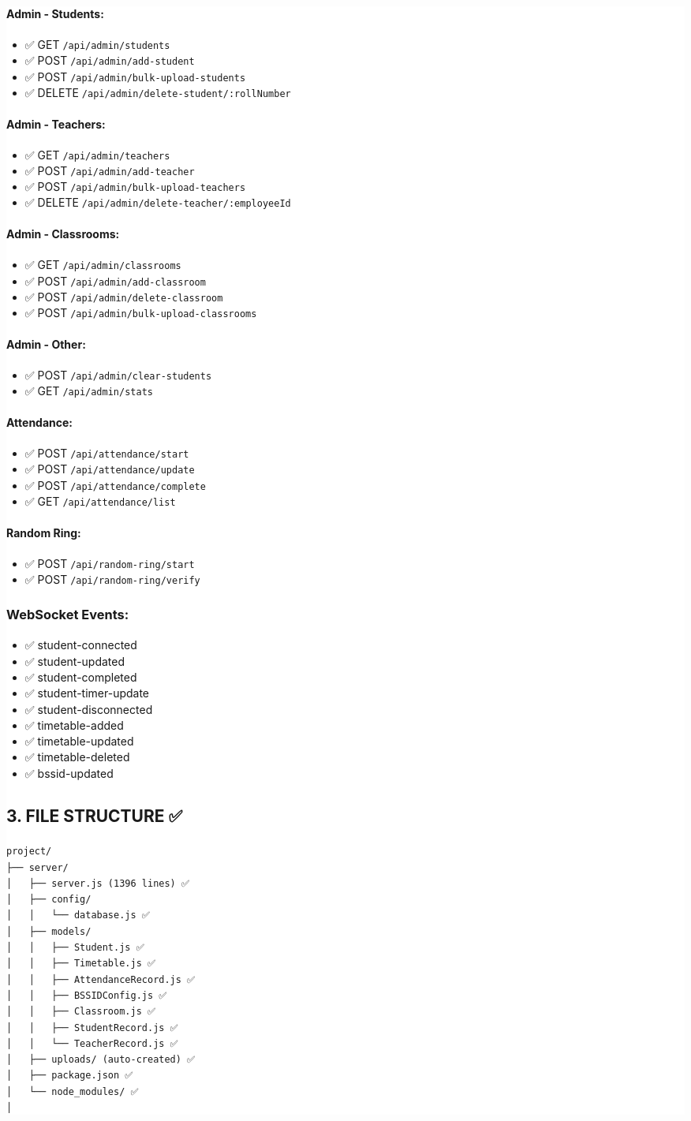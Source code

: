 #### Admin - Students:
- ✅ GET `/api/admin/students`
- ✅ POST `/api/admin/add-student`
- ✅ POST `/api/admin/bulk-upload-students`
- ✅ DELETE `/api/admin/delete-student/:rollNumber`

#### Admin - Teachers:
- ✅ GET `/api/admin/teachers`
- ✅ POST `/api/admin/add-teacher`
- ✅ POST `/api/admin/bulk-upload-teachers`
- ✅ DELETE `/api/admin/delete-teacher/:employeeId`

#### Admin - Classrooms:
- ✅ GET `/api/admin/classrooms`
- ✅ POST `/api/admin/add-classroom`
- ✅ POST `/api/admin/delete-classroom`
- ✅ POST `/api/admin/bulk-upload-classrooms`

#### Admin - Other:
- ✅ POST `/api/admin/clear-students`
- ✅ GET `/api/admin/stats`

#### Attendance:
- ✅ POST `/api/attendance/start`
- ✅ POST `/api/attendance/update`
- ✅ POST `/api/attendance/complete`
- ✅ GET `/api/attendance/list`

#### Random Ring:
- ✅ POST `/api/random-ring/start`
- ✅ POST `/api/random-ring/verify`

### WebSocket Events:
- ✅ student-connected
- ✅ student-updated
- ✅ student-completed
- ✅ student-timer-update
- ✅ student-disconnected
- ✅ timetable-added
- ✅ timetable-updated
- ✅ timetable-deleted
- ✅ bssid-updated

## 3. FILE STRUCTURE ✅

```
project/
├── server/
│   ├── server.js (1396 lines) ✅
│   ├── config/
│   │   └── database.js ✅
│   ├── models/
│   │   ├── Student.js ✅
│   │   ├── Timetable.js ✅
│   │   ├── AttendanceRecord.js ✅
│   │   ├── BSSIDConfig.js ✅
│   │   ├── Classroom.js ✅
│   │   ├── StudentRecord.js ✅
│   │   └── TeacherRecord.js ✅
│   ├── uploads/ (auto-created) ✅
│   ├── package.json ✅
│   └── node_modules/ ✅
│
```